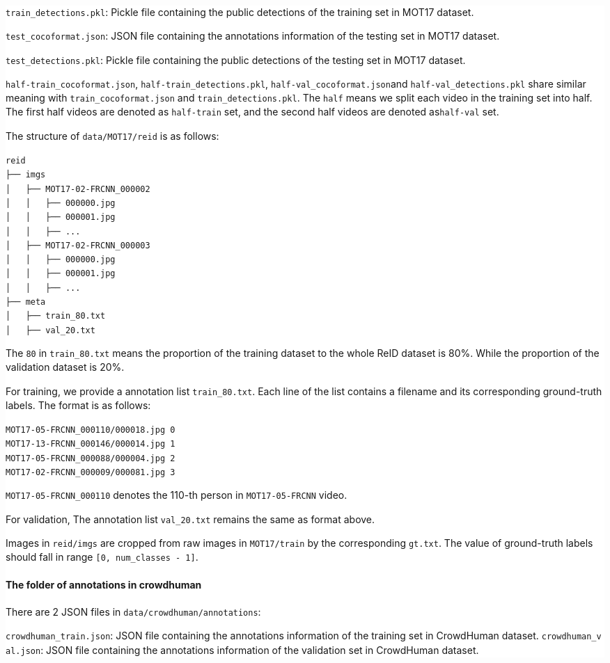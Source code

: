 `train_detections.pkl`: Pickle file containing the public detections of the training set in MOT17 dataset.

`test_cocoformat.json`: JSON file containing the annotations information of the testing set in MOT17 dataset.

`test_detections.pkl`: Pickle file containing the public detections of the testing set in MOT17 dataset.

`half-train_cocoformat.json`, `half-train_detections.pkl`, `half-val_cocoformat.json`and `half-val_detections.pkl` share similar meaning with `train_cocoformat.json` and `train_detections.pkl`. The `half` means we split each video in the training set into half. The first half videos are denoted as `half-train` set, and the second half videos are denoted as`half-val` set.

The structure of `data/MOT17/reid` is as follows:

```
reid
├── imgs
│   ├── MOT17-02-FRCNN_000002
│   │   ├── 000000.jpg
│   │   ├── 000001.jpg
│   │   ├── ...
│   ├── MOT17-02-FRCNN_000003
│   │   ├── 000000.jpg
│   │   ├── 000001.jpg
│   │   ├── ...
├── meta
│   ├── train_80.txt
│   ├── val_20.txt
```

The `80` in `train_80.txt` means the proportion of the training dataset to the whole ReID dataset is 80%. While the proportion of the validation dataset is 20%.

For training, we provide a annotation list `train_80.txt`. Each line of the list contains a filename and its corresponding ground-truth labels. The format is as follows:

```
MOT17-05-FRCNN_000110/000018.jpg 0
MOT17-13-FRCNN_000146/000014.jpg 1
MOT17-05-FRCNN_000088/000004.jpg 2
MOT17-02-FRCNN_000009/000081.jpg 3
```

`MOT17-05-FRCNN_000110` denotes the 110-th person in `MOT17-05-FRCNN` video.

For validation, The annotation list `val_20.txt` remains the same as format above.

Images in `reid/imgs` are cropped from raw images in `MOT17/train` by the corresponding `gt.txt`. The value of ground-truth labels should fall in range `[0, num_classes - 1]`.

#### The folder of annotations in crowdhuman

There are 2 JSON files in `data/crowdhuman/annotations`:

`crowdhuman_train.json`:  JSON file containing the annotations information of the training set in CrowdHuman dataset.
`crowdhuman_val.json`:  JSON file containing the annotations information of the validation set in CrowdHuman dataset.

